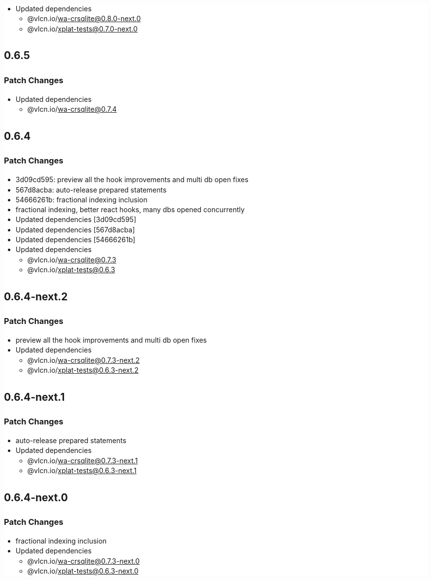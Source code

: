 - Updated dependencies
  - @vlcn.io/wa-crsqlite@0.8.0-next.0
  - @vlcn.io/xplat-tests@0.7.0-next.0

## 0.6.5

### Patch Changes

- Updated dependencies
  - @vlcn.io/wa-crsqlite@0.7.4

## 0.6.4

### Patch Changes

- 3d09cd595: preview all the hook improvements and multi db open fixes
- 567d8acba: auto-release prepared statements
- 54666261b: fractional indexing inclusion
- fractional indexing, better react hooks, many dbs opened concurrently
- Updated dependencies [3d09cd595]
- Updated dependencies [567d8acba]
- Updated dependencies [54666261b]
- Updated dependencies
  - @vlcn.io/wa-crsqlite@0.7.3
  - @vlcn.io/xplat-tests@0.6.3

## 0.6.4-next.2

### Patch Changes

- preview all the hook improvements and multi db open fixes
- Updated dependencies
  - @vlcn.io/wa-crsqlite@0.7.3-next.2
  - @vlcn.io/xplat-tests@0.6.3-next.2

## 0.6.4-next.1

### Patch Changes

- auto-release prepared statements
- Updated dependencies
  - @vlcn.io/wa-crsqlite@0.7.3-next.1
  - @vlcn.io/xplat-tests@0.6.3-next.1

## 0.6.4-next.0

### Patch Changes

- fractional indexing inclusion
- Updated dependencies
  - @vlcn.io/wa-crsqlite@0.7.3-next.0
  - @vlcn.io/xplat-tests@0.6.3-next.0
